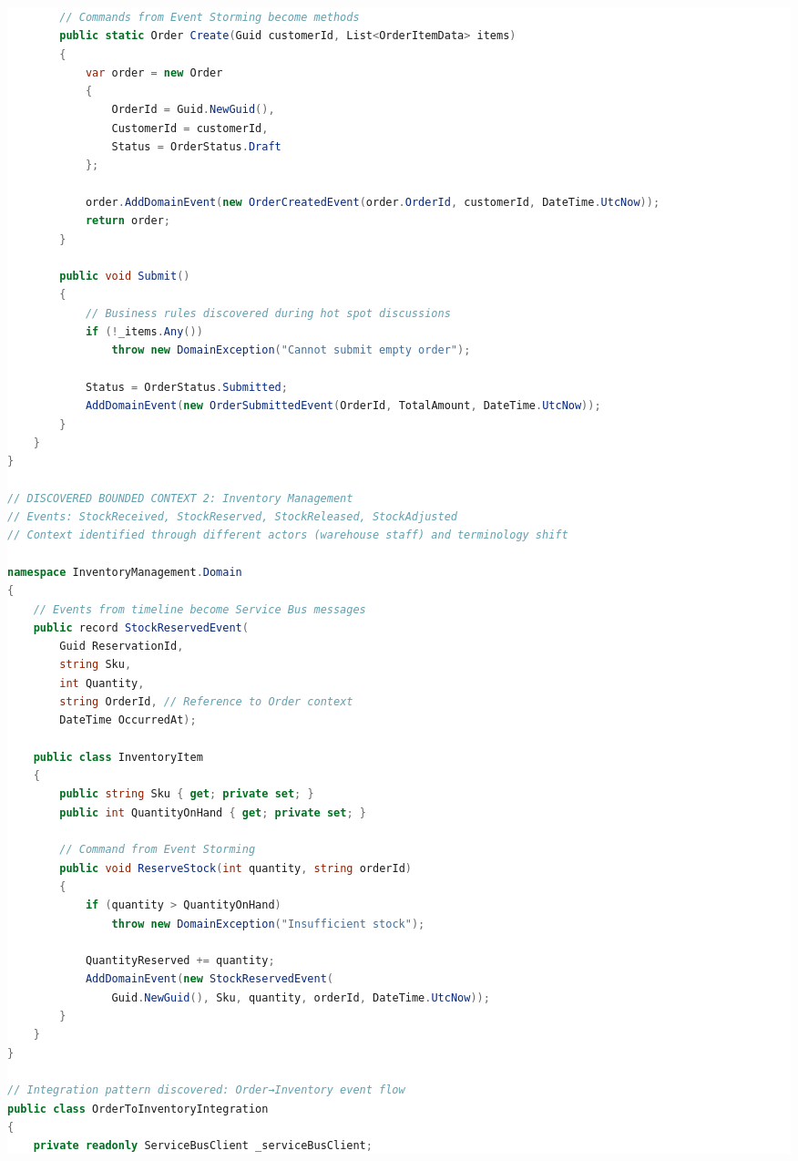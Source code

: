 ```csharp
        // Commands from Event Storming become methods
        public static Order Create(Guid customerId, List<OrderItemData> items)
        {
            var order = new Order
            {
                OrderId = Guid.NewGuid(),
                CustomerId = customerId,
                Status = OrderStatus.Draft
            };
            
            order.AddDomainEvent(new OrderCreatedEvent(order.OrderId, customerId, DateTime.UtcNow));
            return order;
        }
        
        public void Submit()
        {
            // Business rules discovered during hot spot discussions
            if (!_items.Any())
                throw new DomainException("Cannot submit empty order");
            
            Status = OrderStatus.Submitted;
            AddDomainEvent(new OrderSubmittedEvent(OrderId, TotalAmount, DateTime.UtcNow));
        }
    }
}

// DISCOVERED BOUNDED CONTEXT 2: Inventory Management
// Events: StockReceived, StockReserved, StockReleased, StockAdjusted
// Context identified through different actors (warehouse staff) and terminology shift

namespace InventoryManagement.Domain
{
    // Events from timeline become Service Bus messages
    public record StockReservedEvent(
        Guid ReservationId,
        string Sku,
        int Quantity,
        string OrderId, // Reference to Order context
        DateTime OccurredAt);
    
    public class InventoryItem
    {
        public string Sku { get; private set; }
        public int QuantityOnHand { get; private set; }
        
        // Command from Event Storming
        public void ReserveStock(int quantity, string orderId)
        {
            if (quantity > QuantityOnHand)
                throw new DomainException("Insufficient stock");
            
            QuantityReserved += quantity;
            AddDomainEvent(new StockReservedEvent(
                Guid.NewGuid(), Sku, quantity, orderId, DateTime.UtcNow));
        }
    }
}

// Integration pattern discovered: Order→Inventory event flow
public class OrderToInventoryIntegration
{
    private readonly ServiceBusClient _serviceBusClient;
```